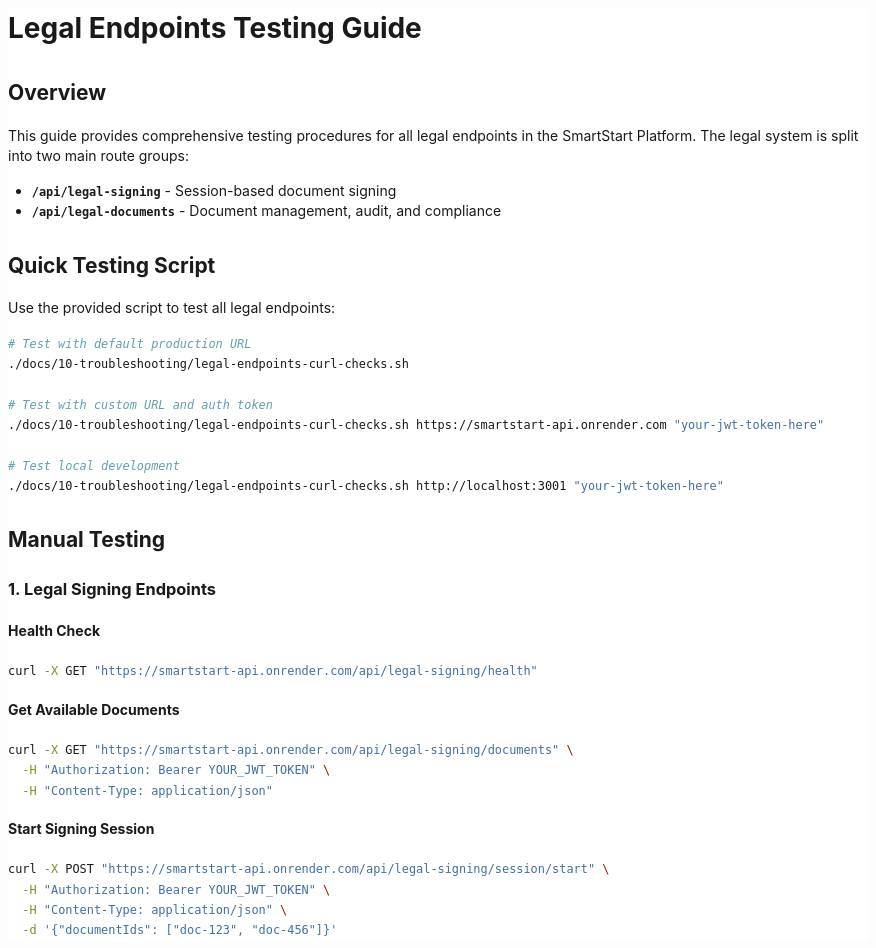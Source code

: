 # Legal Endpoints Testing Guide

## Overview

This guide provides comprehensive testing procedures for all legal endpoints in the SmartStart Platform. The legal system is split into two main route groups:

- **`/api/legal-signing`** - Session-based document signing
- **`/api/legal-documents`** - Document management, audit, and compliance

## Quick Testing Script

Use the provided script to test all legal endpoints:

```bash
# Test with default production URL
./docs/10-troubleshooting/legal-endpoints-curl-checks.sh

# Test with custom URL and auth token
./docs/10-troubleshooting/legal-endpoints-curl-checks.sh https://smartstart-api.onrender.com "your-jwt-token-here"

# Test local development
./docs/10-troubleshooting/legal-endpoints-curl-checks.sh http://localhost:3001 "your-jwt-token-here"
```

## Manual Testing

### 1. Legal Signing Endpoints

#### Health Check
```bash
curl -X GET "https://smartstart-api.onrender.com/api/legal-signing/health"
```

#### Get Available Documents
```bash
curl -X GET "https://smartstart-api.onrender.com/api/legal-signing/documents" \
  -H "Authorization: Bearer YOUR_JWT_TOKEN" \
  -H "Content-Type: application/json"
```

#### Start Signing Session
```bash
curl -X POST "https://smartstart-api.onrender.com/api/legal-signing/session/start" \
  -H "Authorization: Bearer YOUR_JWT_TOKEN" \
  -H "Content-Type: application/json" \
  -d '{"documentIds": ["doc-123", "doc-456"]}'
```
